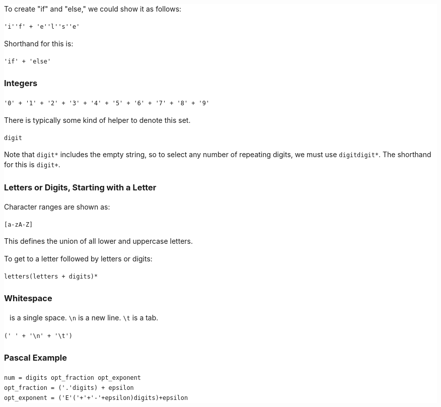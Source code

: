 To create "if" and "else," we could show it as follows:

```
'i''f' + 'e''l''s''e'
```

Shorthand for this is:

```
'if' + 'else'
```

### Integers

```
'0' + '1' + '2' + '3' + '4' + '5' + '6' + '7' + '8' + '9'
```

There is typically some kind of helper to denote this set.

```
digit
```

Note that `digit*` includes the empty string, so to select any number of repeating digits, we must use `digitdigit*`.
The shorthand for this is `digit+`.

### Letters or Digits, Starting with a Letter

Character ranges are shown as:

```
[a-zA-Z]
```

This defines the union of all lower and uppercase letters.

To get to a letter followed by letters or digits:

```
letters(letters + digits)*
```

### Whitespace

` ` is a single space.
`\n` is a new line.
`\t` is a tab.

```
(' ' + '\n' + '\t')
```

### Pascal Example

```
num = digits opt_fraction opt_exponent
opt_fraction = ('.'digits) + epsilon
opt_exponent = ('E'('+'+'-'+epsilon)digits)+epsilon
```
